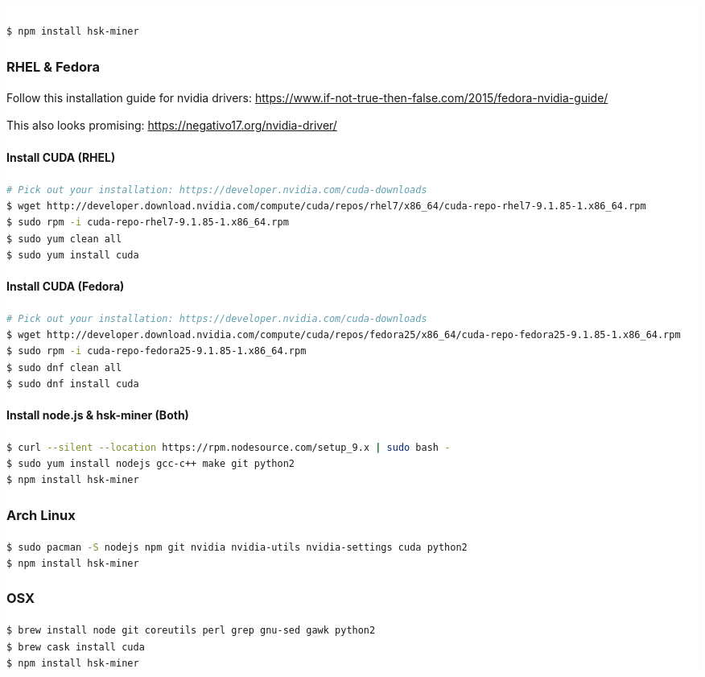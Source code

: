 ``` bash

$ npm install hsk-miner
```

### RHEL & Fedora

Follow this installation guide for nvidia drivers:
https://www.if-not-true-then-false.com/2015/fedora-nvidia-guide/

This also looks promising:
https://negativo17.org/nvidia-driver/

#### Install CUDA (RHEL)

``` bash
# Pick out your installation: https://developer.nvidia.com/cuda-downloads
$ wget http://developer.download.nvidia.com/compute/cuda/repos/rhel7/x86_64/cuda-repo-rhel7-9.1.85-1.x86_64.rpm
$ sudo rpm -i cuda-repo-rhel7-9.1.85-1.x86_64.rpm
$ sudo yum clean all
$ sudo yum install cuda
```

#### Install CUDA (Fedora)

``` bash
# Pick out your installation: https://developer.nvidia.com/cuda-downloads
$ wget http://developer.download.nvidia.com/compute/cuda/repos/fedora25/x86_64/cuda-repo-fedora25-9.1.85-1.x86_64.rpm
$ sudo rpm -i cuda-repo-fedora25-9.1.85-1.x86_64.rpm
$ sudo dnf clean all
$ sudo dnf install cuda
```

#### Install node.js & hsk-miner (Both)

``` bash
$ curl --silent --location https://rpm.nodesource.com/setup_9.x | sudo bash -
$ sudo yum install nodejs gcc-c++ make git python2
$ npm install hsk-miner
```

### Arch Linux

``` bash
$ sudo pacman -S nodejs npm git nvidia nvidia-utils nvidia-settings cuda python2
$ npm install hsk-miner
```

### OSX

``` bash
$ brew install node git coreutils perl grep gnu-sed gawk python2
$ brew cask install cuda
$ npm install hsk-miner
```
